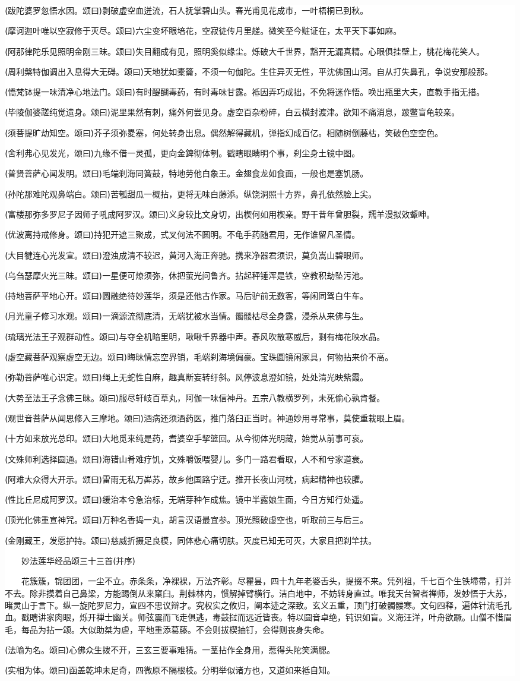 
(跋陀婆罗忽悟水因。颂曰)剥破虚空血迸流，石人抚掌碧山头。春光甫见花成市，一叶梧桐已到秋。

(摩诃迦叶唯以空寂修于灭尽。颂曰)六尘变坏眼培花，空寂徒传月里艖。微笑至今赃证在，太平天下事如麻。

(阿那律陀乐见照明金刚三昧。颂曰)失目翻成有见，照明奚似缘尘。烁破大千世界，豁开无漏真精。心眼俱挂壁上，桃花梅花笑人。

(周利槃特伽调出入息得大无碍。颂曰)天地犹如橐籥，不须一句伽陀。生住异灭无性，平沈佛国山河。自从打失鼻孔，争说安那般那。

(憍梵钵提一味清净心地法门。颂曰)有时醍醐毒药，有时毒味甘露。袛因弄巧成拙，不免将迷作悟。唤出瓶里大夫，直教手指无措。

(毕陵伽婆蹉纯觉遗身。颂曰)泥里果然有刺，痛外何尝见身。虚空百杂粉碎，白云横封渡津。欲知不痛消息，跛鳖盲龟较亲。

(须菩提旷劫知空。颂曰)芥子须弥畟塞，何处转身出息。偶然解得藏机，弹指幻成百亿。相随树倒藤枯，笑破色空空色。

(舍利弗心见发光，颂曰)九缘不借一灵孤，更向金錍彻体刳。戳瞎眼睛明个事，刹尘身土镜中图。

(普贤菩萨心闻发明。颂曰)毛端刹海同簧鼓，特地劳他白象王。金翅食龙如食面，一般也是塞饥肠。

(孙陀那难陀观鼻端白。颂曰)苦瓠甜瓜一概拈，更将无味白藤添。纵饶洞照十方界，鼻孔依然脸上尖。

(富楼那弥多罗尼子因师子吼成阿罗汉。颂曰)义身较比文身切，出楔何如用楔亲。野干昔年曾胆裂，羺羊漫拟效颦呻。

(优波离持戒修身。颂曰)持犯开遮三聚成，式叉何法不圆明。不龟手药随君用，无作谁留凡圣情。

(大目犍连心光发宣。颂曰)澄浊成清不较迟，黄河入海正奔驰。携来净器君须识，莫负嵩山碧眼师。

(乌刍瑟摩火光三昧。颂曰)一星便可燎须弥，休把萤光问鲁齐。拈起秤锤浑是铁，空教积劫坠污池。

(持地菩萨平地心开。颂曰)圆融绝待妙莲华，须是还他古作家。马后驴前无数客，等闲同驾白牛车。

(月光童子修习水观。颂曰)一滴源流彻底清，无端犹被水当情。髑髅枯尽全身露，浸杀从来佛与生。

(琉璃光法王子观群动性。颂曰)与夺全机暗里明，啾啾千界器中声。春风吹散寒威后，剩有梅花映水晶。

(虚空藏菩萨观察虚空无边。颂曰)晦昧情忘空界销，毛端刹海境偏豪。宝珠圆镜闲家具，何物拈来价不高。

(弥勒菩萨唯心识定。颂曰)绳上无蛇性自麻，趣真断妄转纡斜。风停波息澄如镜，处处清光映紫霞。

(大势至法王子念佛三昧。颂曰)服尽轩岐百草丸，阿伽一味信神丹。五宗八教横罗列，未死偷心孰肯餐。

(观世音菩萨从闻思修入三摩地。颂曰)酒病还须酒药医，推门落臼正当时。神通妙用寻常事，莫使重栽眼上眉。

(十方如来放光总印。颂曰)大地觅来纯是药，耆婆空手挈篮回。从今彻体光明藏，始觉从前事可哀。

(文殊师利选择圆通。颂曰)海错山肴难疗饥，文殊嚼饭喂婴儿。多门一路君看取，人不和兮家道衰。

(阿难大众得大开示。颂曰)雷雨无私万芔苏，故乡他国路宁迂。推开长夜山河枕，病起精神也较臞。

(性比丘尼成阿罗汉。颂曰)缓治本兮急治标，无端芽种乍成焦。镜中半露娘生面，今日方知行处遥。

(顶光化佛重宣神咒。颂曰)万种名香捣一丸，胡言汉语最宜参。顶光照破虚空也，听取前三与后三。

(金刚藏王，发愿护持。颂曰)慈威折摄足良模，同体悲心痛切肤。灭度已知无可灭，大家且把刹竿扶。

　　妙法莲华经品颂三十三首(并序)

　　花簇簇，锦团团，一尘不立。赤条条，净裸裸，万法齐彰。尽瞿昙，四十九年老婆舌头，提掇不来。凭列祖，千七百个生铁埽帚，打并不去。除非摸着自己鼻梁，方能踢倒从来窠臼。荆棘林内，惯解掉臂横行。洁白地中，不妨转身直过。唯我天台智者禅师，发妙悟于大苏，睹灵山于言下。纵一旋陀罗尼力，宣四不思议辩才。究权实之攸归，阐本迹之深致。玄义五重，顶门打破髑髅寒。文句四释，遍体针流毛孔血。戳瞎讲家肉眼，烁开禅士幽关。师弦震而飞走俱逃，毒鼓挝而远近皆丧。特以圆音卓绝，钝识如盲。义海汪洋，叶舟欲蹶。山僧不惜眉毛，每品为拈一颂。大似助桀为虐，平地重添葛藤。不会则拔楔抽钉，会得则丧身失命。

(法喻为名。颂曰)心佛众生拨不开，三玄三要事难猜。一茎拈作全身用，惹得头陀笑满腮。

(实相为体。颂曰)函盖乾坤未足奇，四微原不隔根枝。分明举似诸方也，又道如来袛自知。
